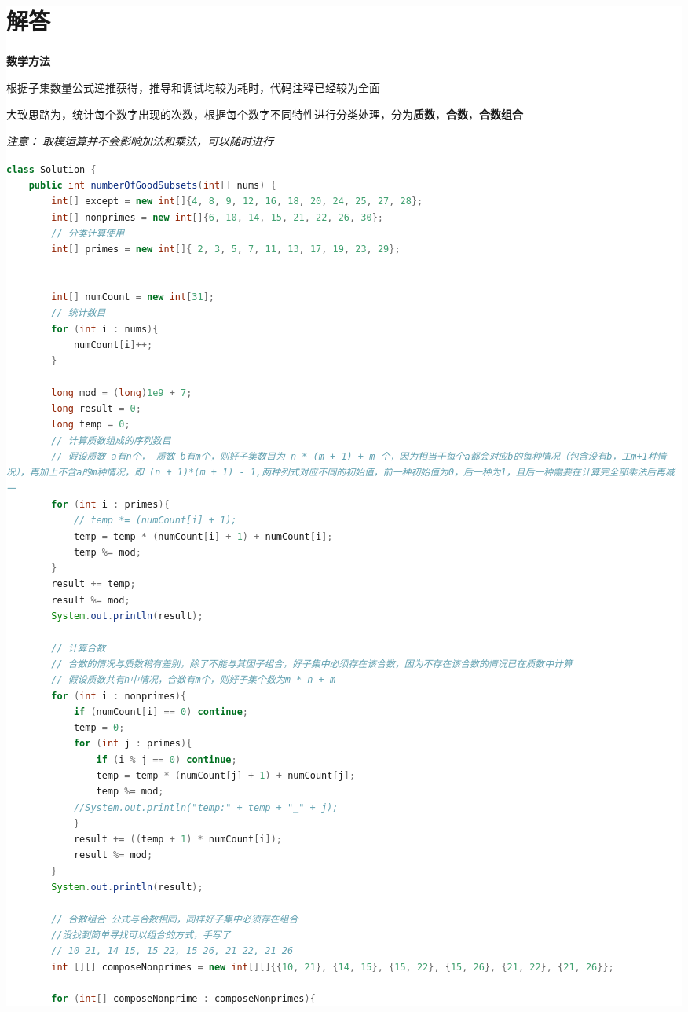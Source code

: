 
# 解答

**数学方法**

根据子集数量公式递推获得，推导和调试均较为耗时，代码注释已经较为全面

大致思路为，统计每个数字出现的次数，根据每个数字不同特性进行分类处理，分为**质数**，**合数**，**合数组合**

*注意： 取模运算并不会影响加法和乘法，可以随时进行*

```java
class Solution {
    public int numberOfGoodSubsets(int[] nums) {
        int[] except = new int[]{4, 8, 9, 12, 16, 18, 20, 24, 25, 27, 28};
        int[] nonprimes = new int[]{6, 10, 14, 15, 21, 22, 26, 30};
        // 分类计算使用
        int[] primes = new int[]{ 2, 3, 5, 7, 11, 13, 17, 19, 23, 29};


        int[] numCount = new int[31];
        // 统计数目
        for (int i : nums){
            numCount[i]++;
        }

        long mod = (long)1e9 + 7;
        long result = 0;
        long temp = 0;
        // 计算质数组成的序列数目
        // 假设质数 a有n个， 质数 b有m个，则好子集数目为 n * (m + 1) + m 个，因为相当于每个a都会对应b的每种情况（包含没有b，工m+1种情况），再加上不含a的m种情况，即 (n + 1)*(m + 1) - 1,两种列式对应不同的初始值，前一种初始值为0，后一种为1，且后一种需要在计算完全部乘法后再减一
        for (int i : primes){
            // temp *= (numCount[i] + 1);
            temp = temp * (numCount[i] + 1) + numCount[i];
            temp %= mod;
        }
        result += temp;
        result %= mod;
        System.out.println(result);

        // 计算合数
        // 合数的情况与质数稍有差别，除了不能与其因子组合，好子集中必须存在该合数，因为不存在该合数的情况已在质数中计算
        // 假设质数共有n中情况，合数有m个，则好子集个数为m * n + m
        for (int i : nonprimes){
            if (numCount[i] == 0) continue;
            temp = 0;
            for (int j : primes){
                if (i % j == 0) continue;
                temp = temp * (numCount[j] + 1) + numCount[j];
                temp %= mod;
            //System.out.println("temp:" + temp + "_" + j);
            }
            result += ((temp + 1) * numCount[i]);
            result %= mod;
        }
        System.out.println(result);

        // 合数组合 公式与合数相同，同样好子集中必须存在组合
        //没找到简单寻找可以组合的方式，手写了
        // 10 21, 14 15, 15 22, 15 26, 21 22, 21 26
        int [][] composeNonprimes = new int[][]{{10, 21}, {14, 15}, {15, 22}, {15, 26}, {21, 22}, {21, 26}};

        for (int[] composeNonprime : composeNonprimes){
```